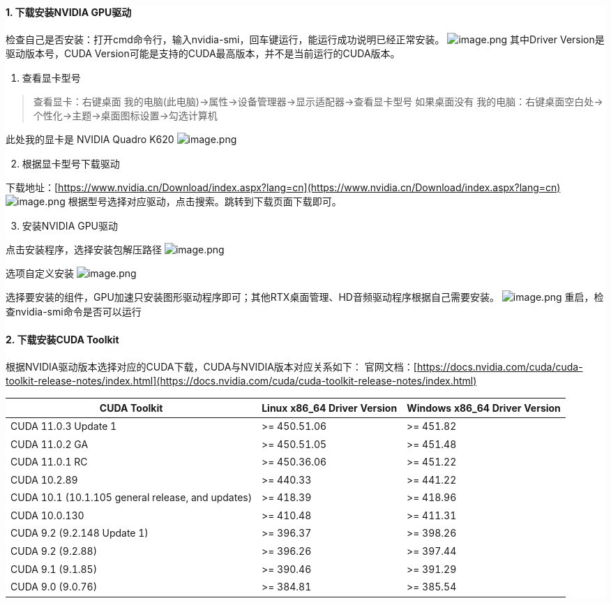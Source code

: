 #### 1. 下载安装NVIDIA GPU驱动

检查自己是否安装：打开cmd命令行，输入nvidia-smi，回车键运行，能运行成功说明已经正常安装。
![image.png](https://cdn.nlark.com/yuque/0/2021/png/22031941/1626923540260-01a20532-61d1-4ccf-ad49-7ab7a9a1bd3e.png#clientId=u0c8958c6-0ca7-4&from=paste&height=185&id=uf2eb842f&margin=%5Bobject%20Object%5D&name=image.png&originHeight=185&originWidth=557&originalType=binary&ratio=1&size=213490&status=done&style=none&taskId=u9634ffc3-5d1f-437c-afb5-d6b805c3c9f&width=557)
其中Driver Version是驱动版本号，CUDA Version可能是支持的CUDA最高版本，并不是当前运行的CUDA版本。
​


1. 查看显卡型号

> 查看显卡：右键桌面 我的电脑(此电脑)->属性->设备管理器->显示适配器->查看显卡型号
> 如果桌面没有 我的电脑：右键桌面空白处->个性化->主题->桌面图标设置->勾选计算机

此处我的显卡是 NVIDIA Quadro K620
![image.png](https://cdn.nlark.com/yuque/0/2021/png/22031941/1626922174812-9c98f866-fd11-4dbb-af94-96d6c5ab8b4a.png#clientId=u0c8958c6-0ca7-4&from=paste&height=566&id=u359b7543&margin=%5Bobject%20Object%5D&name=image.png&originHeight=566&originWidth=403&originalType=binary&ratio=1&size=37600&status=done&style=stroke&taskId=u95ffe5c3-90b9-4df3-9be1-dc0aab6ed3b&width=403)


2. 根据显卡型号下载驱动

下载地址：[https://www.nvidia.cn/Download/index.aspx?lang=cn](https://www.nvidia.cn/Download/index.aspx?lang=cn)
![image.png](https://cdn.nlark.com/yuque/0/2021/png/22031941/1626922481409-847b8c4c-37cd-47e8-9402-c1057132bd60.png#clientId=u0c8958c6-0ca7-4&from=paste&height=291&id=uc6c0dc35&margin=%5Bobject%20Object%5D&name=image.png&originHeight=291&originWidth=482&originalType=binary&ratio=1&size=23617&status=done&style=none&taskId=ud992510f-206b-4c27-a805-0a8961223db&width=482)
根据型号选择对应驱动，点击搜索。跳转到下载页面下载即可。

3. 安装NVIDIA GPU驱动

点击安装程序，选择安装包解压路径
![image.png](https://cdn.nlark.com/yuque/0/2021/png/22031941/1626922952946-d05b52fc-be34-4f70-a453-4a1ea46f3022.png#clientId=u0c8958c6-0ca7-4&from=paste&height=178&id=u29b2f1df&margin=%5Bobject%20Object%5D&name=image.png&originHeight=178&originWidth=396&originalType=binary&ratio=1&size=12052&status=done&style=none&taskId=u9c4d92b1-daa0-4736-91c7-b8aadf7c29b&width=396)


选项自定义安装
![image.png](https://cdn.nlark.com/yuque/0/2021/png/22031941/1626923043333-624706c6-b04d-4c0a-a48c-114865466caa.png#clientId=u0c8958c6-0ca7-4&from=paste&height=448&id=u0bde4341&margin=%5Bobject%20Object%5D&name=image.png&originHeight=448&originWidth=592&originalType=binary&ratio=1&size=198539&status=done&style=none&taskId=u71906968-b1b4-4c89-b8a7-8df2a148d90&width=592)
​

选择要安装的组件，GPU加速只安装图形驱动程序即可；其他RTX桌面管理、HD音频驱动程序根据自己需要安装。
![image.png](https://cdn.nlark.com/yuque/0/2021/png/22031941/1626923702530-1d77b684-c711-4302-9c7e-77402ad6580f.png#clientId=u0c8958c6-0ca7-4&from=paste&height=252&id=uf1377a21&margin=%5Bobject%20Object%5D&name=image.png&originHeight=252&originWidth=572&originalType=binary&ratio=1&size=81738&status=done&style=none&taskId=u04390e69-00de-49cb-89b0-bae1ecf1d6d&width=572)
重启，检查nvidia-smi命令是否可以运行
​

#### 2. 下载安装CUDA Toolkit

根据NVIDIA驱动版本选择对应的CUDA下载，CUDA与NVIDIA版本对应关系如下：
官网文档：[https://docs.nvidia.com/cuda/cuda-toolkit-release-notes/index.html](https://docs.nvidia.com/cuda/cuda-toolkit-release-notes/index.html)

| **CUDA Toolkit**                                  | **Linux x86_64 Driver Version** | **Windows x86_64 Driver Version** |
| ------------------------------------------------- | ------------------------------- | --------------------------------- |
| CUDA 11.0.3 Update 1                              | >= 450.51.06                    | >= 451.82                         |
| CUDA 11.0.2 GA                                    | >= 450.51.05                    | >= 451.48                         |
| CUDA 11.0.1 RC                                    | >= 450.36.06                    | >= 451.22                         |
| CUDA 10.2.89                                      | >= 440.33                       | >= 441.22                         |
| CUDA 10.1 (10.1.105 general release, and updates) | >= 418.39                       | >= 418.96                         |
| CUDA 10.0.130                                     | >= 410.48                       | >= 411.31                         |
| CUDA 9.2 (9.2.148 Update 1)                       | >= 396.37                       | >= 398.26                         |
| CUDA 9.2 (9.2.88)                                 | >= 396.26                       | >= 397.44                         |
| CUDA 9.1 (9.1.85)                                 | >= 390.46                       | >= 391.29                         |
| CUDA 9.0 (9.0.76)                                 | >= 384.81                       | >= 385.54                         |
